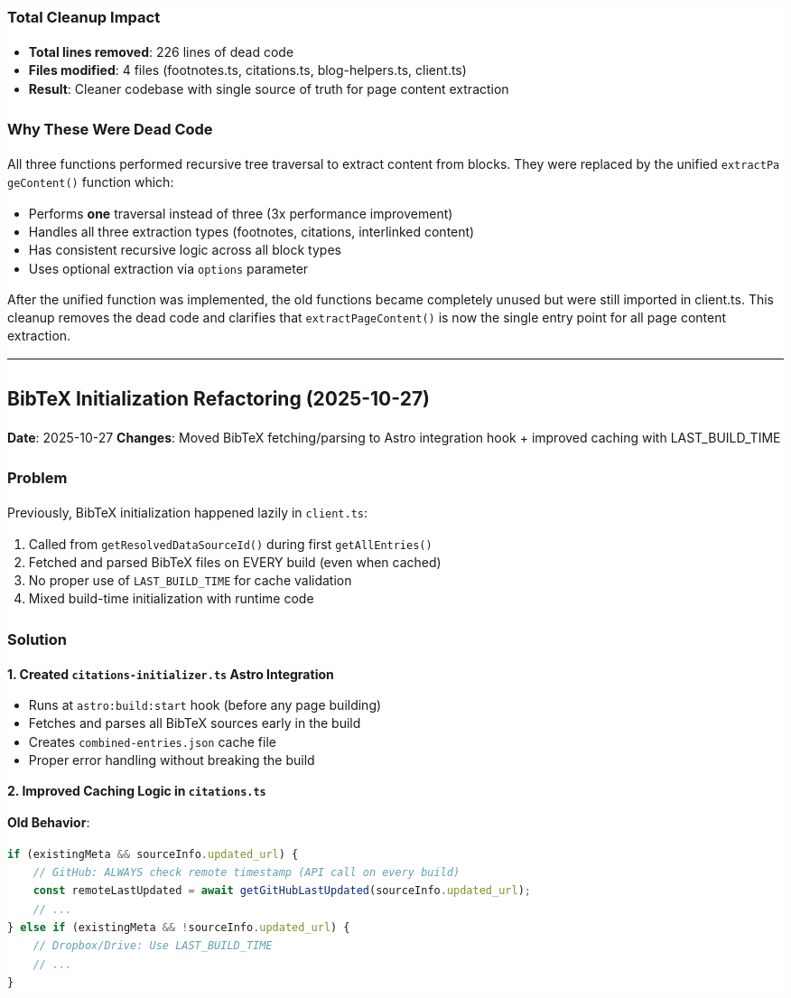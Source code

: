 ### Total Cleanup Impact

- **Total lines removed**: 226 lines of dead code
- **Files modified**: 4 files (footnotes.ts, citations.ts, blog-helpers.ts, client.ts)
- **Result**: Cleaner codebase with single source of truth for page content extraction

### Why These Were Dead Code

All three functions performed recursive tree traversal to extract content from blocks. They were replaced by the unified `extractPageContent()` function which:
- Performs **one** traversal instead of three (3x performance improvement)
- Handles all three extraction types (footnotes, citations, interlinked content)
- Has consistent recursive logic across all block types
- Uses optional extraction via `options` parameter

After the unified function was implemented, the old functions became completely unused but were still imported in client.ts. This cleanup removes the dead code and clarifies that `extractPageContent()` is now the single entry point for all page content extraction.

---

## BibTeX Initialization Refactoring (2025-10-27)

**Date**: 2025-10-27
**Changes**: Moved BibTeX fetching/parsing to Astro integration hook + improved caching with LAST_BUILD_TIME

### Problem

Previously, BibTeX initialization happened lazily in `client.ts`:
1. Called from `getResolvedDataSourceId()` during first `getAllEntries()`
2. Fetched and parsed BibTeX files on EVERY build (even when cached)
3. No proper use of `LAST_BUILD_TIME` for cache validation
4. Mixed build-time initialization with runtime code

### Solution

**1. Created `citations-initializer.ts` Astro Integration**
- Runs at `astro:build:start` hook (before any page building)
- Fetches and parses all BibTeX sources early in the build
- Creates `combined-entries.json` cache file
- Proper error handling without breaking the build

**2. Improved Caching Logic in `citations.ts`**

**Old Behavior**:
```typescript
if (existingMeta && sourceInfo.updated_url) {
    // GitHub: ALWAYS check remote timestamp (API call on every build)
    const remoteLastUpdated = await getGitHubLastUpdated(sourceInfo.updated_url);
    // ...
} else if (existingMeta && !sourceInfo.updated_url) {
    // Dropbox/Drive: Use LAST_BUILD_TIME
    // ...
}
```
